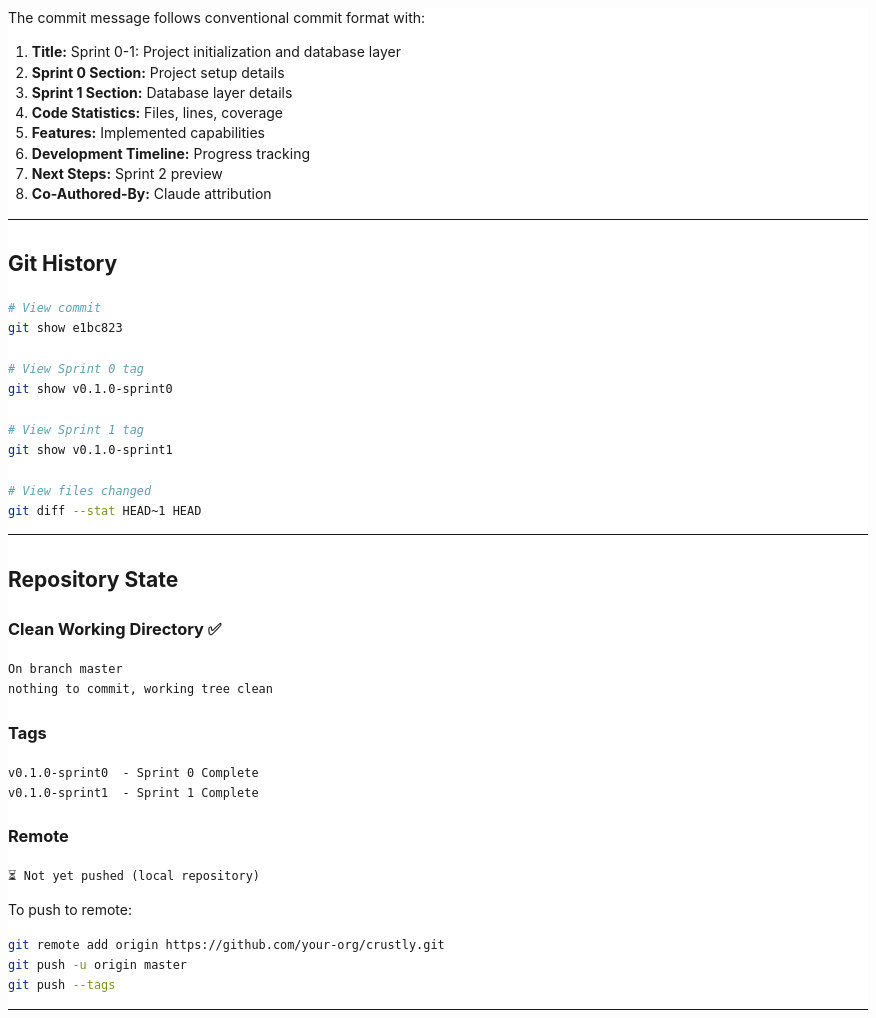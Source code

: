 The commit message follows conventional commit format with:

1. **Title:** Sprint 0-1: Project initialization and database layer
2. **Sprint 0 Section:** Project setup details
3. **Sprint 1 Section:** Database layer details
4. **Code Statistics:** Files, lines, coverage
5. **Features:** Implemented capabilities
6. **Development Timeline:** Progress tracking
7. **Next Steps:** Sprint 2 preview
8. **Co-Authored-By:** Claude attribution

---

## Git History

```bash
# View commit
git show e1bc823

# View Sprint 0 tag
git show v0.1.0-sprint0

# View Sprint 1 tag
git show v0.1.0-sprint1

# View files changed
git diff --stat HEAD~1 HEAD
```

---

## Repository State

### Clean Working Directory ✅
```
On branch master
nothing to commit, working tree clean
```

### Tags
```
v0.1.0-sprint0  - Sprint 0 Complete
v0.1.0-sprint1  - Sprint 1 Complete
```

### Remote
```
⏳ Not yet pushed (local repository)
```

To push to remote:
```bash
git remote add origin https://github.com/your-org/crustly.git
git push -u origin master
git push --tags
```

---